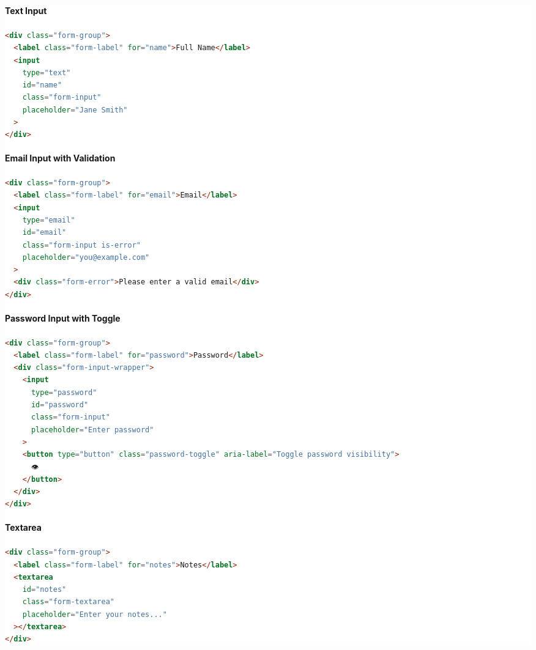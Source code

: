 #### Text Input
```html
<div class="form-group">
  <label class="form-label" for="name">Full Name</label>
  <input
    type="text"
    id="name"
    class="form-input"
    placeholder="Jane Smith"
  >
</div>
```

#### Email Input with Validation
```html
<div class="form-group">
  <label class="form-label" for="email">Email</label>
  <input
    type="email"
    id="email"
    class="form-input is-error"
    placeholder="you@example.com"
  >
  <div class="form-error">Please enter a valid email</div>
</div>
```

#### Password Input with Toggle
```html
<div class="form-group">
  <label class="form-label" for="password">Password</label>
  <div class="form-input-wrapper">
    <input
      type="password"
      id="password"
      class="form-input"
      placeholder="Enter password"
    >
    <button type="button" class="password-toggle" aria-label="Toggle password visibility">
      👁️
    </button>
  </div>
</div>
```

#### Textarea
```html
<div class="form-group">
  <label class="form-label" for="notes">Notes</label>
  <textarea
    id="notes"
    class="form-textarea"
    placeholder="Enter your notes..."
  ></textarea>
</div>
```
